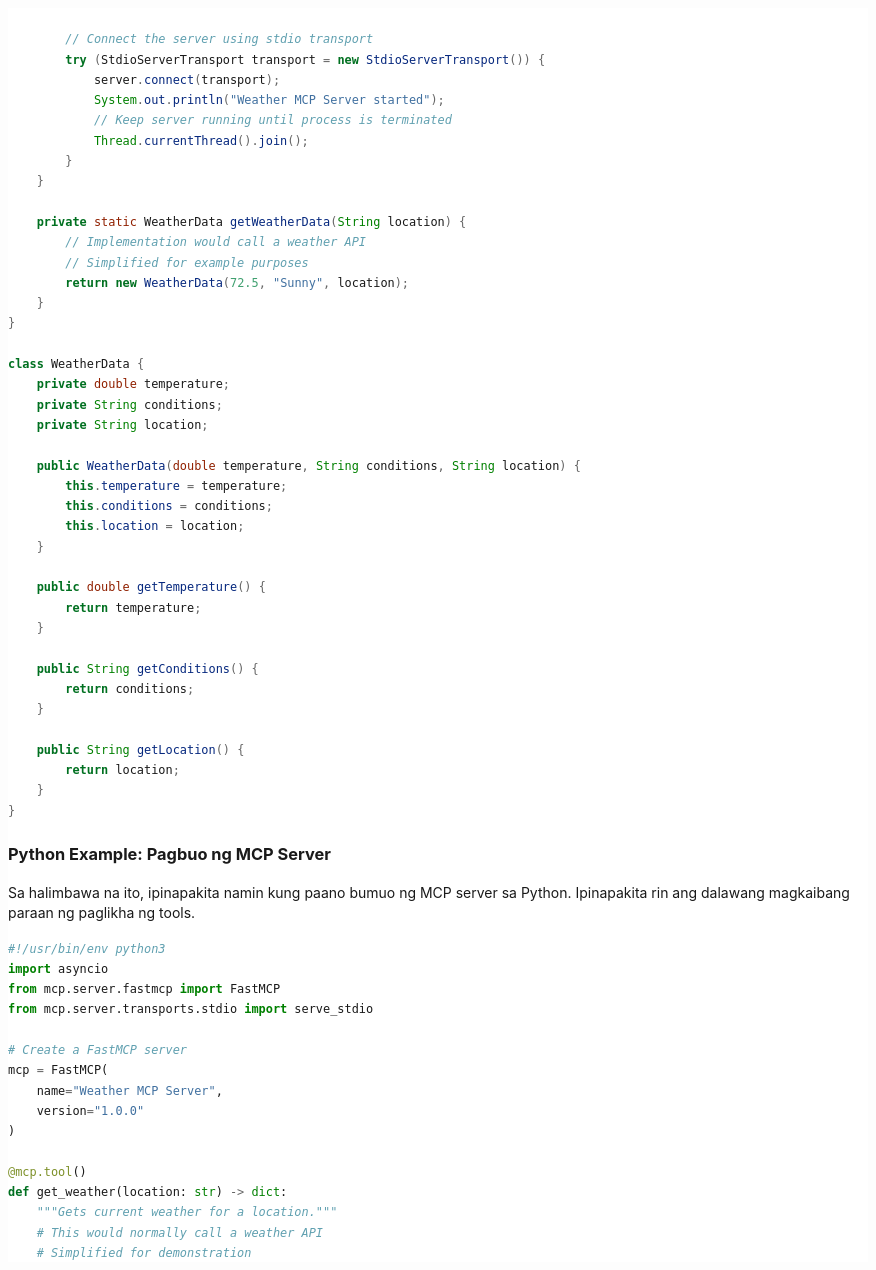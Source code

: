 ```java
        
        // Connect the server using stdio transport
        try (StdioServerTransport transport = new StdioServerTransport()) {
            server.connect(transport);
            System.out.println("Weather MCP Server started");
            // Keep server running until process is terminated
            Thread.currentThread().join();
        }
    }
    
    private static WeatherData getWeatherData(String location) {
        // Implementation would call a weather API
        // Simplified for example purposes
        return new WeatherData(72.5, "Sunny", location);
    }
}

class WeatherData {
    private double temperature;
    private String conditions;
    private String location;
    
    public WeatherData(double temperature, String conditions, String location) {
        this.temperature = temperature;
        this.conditions = conditions;
        this.location = location;
    }
    
    public double getTemperature() {
        return temperature;
    }
    
    public String getConditions() {
        return conditions;
    }
    
    public String getLocation() {
        return location;
    }
}
```

### Python Example: Pagbuo ng MCP Server

Sa halimbawa na ito, ipinapakita namin kung paano bumuo ng MCP server sa Python. Ipinapakita rin ang dalawang magkaibang paraan ng paglikha ng tools.

```python
#!/usr/bin/env python3
import asyncio
from mcp.server.fastmcp import FastMCP
from mcp.server.transports.stdio import serve_stdio

# Create a FastMCP server
mcp = FastMCP(
    name="Weather MCP Server",
    version="1.0.0"
)

@mcp.tool()
def get_weather(location: str) -> dict:
    """Gets current weather for a location."""
    # This would normally call a weather API
    # Simplified for demonstration
```